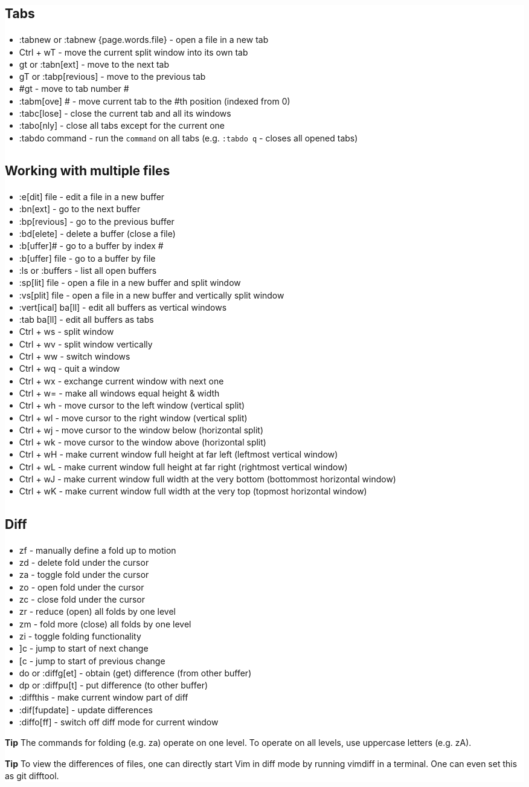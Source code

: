 Tabs
----

*   :tabnew or :tabnew {page.words.file} - open a file in a new tab
*   Ctrl + wT - move the current split window into its own tab
*   gt or :tabn\[ext\] - move to the next tab
*   gT or :tabp\[revious\] - move to the previous tab
*   #gt - move to tab number #
*   :tabm\[ove\] # - move current tab to the #th position (indexed from 0)
*   :tabc\[lose\] - close the current tab and all its windows
*   :tabo\[nly\] - close all tabs except for the current one
*   :tabdo command - run the `command` on all tabs (e.g. `:tabdo q` - closes all opened tabs)

Working with multiple files
---------------------------

*   :e\[dit\] file - edit a file in a new buffer
*   :bn\[ext\] - go to the next buffer
*   :bp\[revious\] - go to the previous buffer
*   :bd\[elete\] - delete a buffer (close a file)
*   :b\[uffer\]# - go to a buffer by index #
*   :b\[uffer\] file - go to a buffer by file
*   :ls or :buffers - list all open buffers
*   :sp\[lit\] file - open a file in a new buffer and split window
*   :vs\[plit\] file - open a file in a new buffer and vertically split window
*   :vert\[ical\] ba\[ll\] - edit all buffers as vertical windows
*   :tab ba\[ll\] - edit all buffers as tabs
*   Ctrl + ws - split window
*   Ctrl + wv - split window vertically
*   Ctrl + ww - switch windows
*   Ctrl + wq - quit a window
*   Ctrl + wx - exchange current window with next one
*   Ctrl + w= - make all windows equal height & width
*   Ctrl + wh - move cursor to the left window (vertical split)
*   Ctrl + wl - move cursor to the right window (vertical split)
*   Ctrl + wj - move cursor to the window below (horizontal split)
*   Ctrl + wk - move cursor to the window above (horizontal split)
*   Ctrl + wH - make current window full height at far left (leftmost vertical window)
*   Ctrl + wL - make current window full height at far right (rightmost vertical window)
*   Ctrl + wJ - make current window full width at the very bottom (bottommost horizontal window)
*   Ctrl + wK - make current window full width at the very top (topmost horizontal window)

Diff
----

*   zf - manually define a fold up to motion
*   zd - delete fold under the cursor
*   za - toggle fold under the cursor
*   zo - open fold under the cursor
*   zc - close fold under the cursor
*   zr - reduce (open) all folds by one level
*   zm - fold more (close) all folds by one level
*   zi - toggle folding functionality
*   \]c - jump to start of next change
*   \[c - jump to start of previous change
*   do or :diffg\[et\] - obtain (get) difference (from other buffer)
*   dp or :diffpu\[t\] - put difference (to other buffer)
*   :diffthis - make current window part of diff
*   :dif\[fupdate\] - update differences
*   :diffo\[ff\] - switch off diff mode for current window

**Tip** The commands for folding (e.g. za) operate on one level. To operate on all levels, use uppercase letters (e.g. zA).

**Tip** To view the differences of files, one can directly start Vim in diff mode by running vimdiff in a terminal. One can even set this as git difftool.
